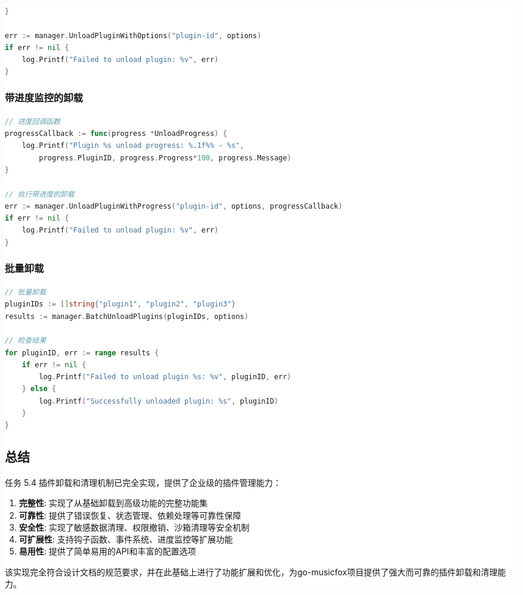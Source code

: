```go
}

err := manager.UnloadPluginWithOptions("plugin-id", options)
if err != nil {
    log.Printf("Failed to unload plugin: %v", err)
}
```

### 带进度监控的卸载
```go
// 进度回调函数
progressCallback := func(progress *UnloadProgress) {
    log.Printf("Plugin %s unload progress: %.1f%% - %s", 
        progress.PluginID, progress.Progress*100, progress.Message)
}

// 执行带进度的卸载
err := manager.UnloadPluginWithProgress("plugin-id", options, progressCallback)
if err != nil {
    log.Printf("Failed to unload plugin: %v", err)
}
```

### 批量卸载
```go
// 批量卸载
pluginIDs := []string{"plugin1", "plugin2", "plugin3"}
results := manager.BatchUnloadPlugins(pluginIDs, options)

// 检查结果
for pluginID, err := range results {
    if err != nil {
        log.Printf("Failed to unload plugin %s: %v", pluginID, err)
    } else {
        log.Printf("Successfully unloaded plugin: %s", pluginID)
    }
}
```

## 总结

任务 5.4 插件卸载和清理机制已完全实现，提供了企业级的插件管理能力：

1. **完整性**: 实现了从基础卸载到高级功能的完整功能集
2. **可靠性**: 提供了错误恢复、状态管理、依赖处理等可靠性保障
3. **安全性**: 实现了敏感数据清理、权限撤销、沙箱清理等安全机制
4. **可扩展性**: 支持钩子函数、事件系统、进度监控等扩展功能
5. **易用性**: 提供了简单易用的API和丰富的配置选项

该实现完全符合设计文档的规范要求，并在此基础上进行了功能扩展和优化，为go-musicfox项目提供了强大而可靠的插件卸载和清理能力。